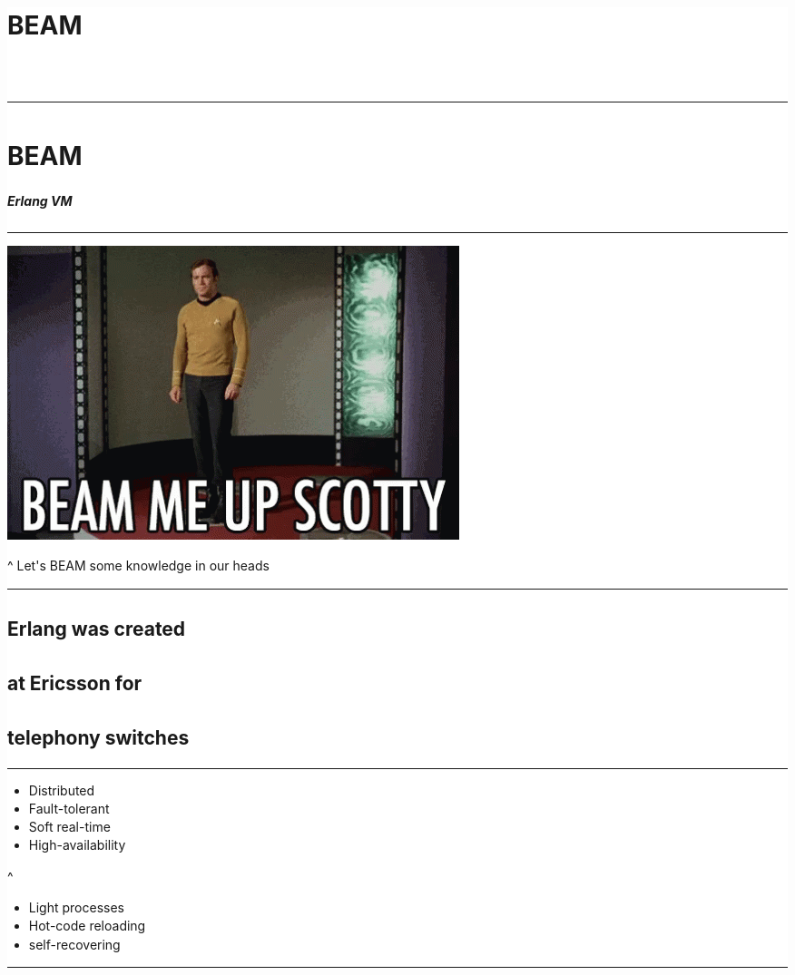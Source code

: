 # __BEAM__
##### <br/>

---
# __BEAM__
##### Erlang VM

---

![inline](images/beam-me-up.gif)

^
Let's BEAM some knowledge in our heads

---

## __Erlang__ was created
## at __Ericsson__ for
## __telephony switches__

---

- Distributed
- Fault-tolerant
- Soft real-time
- High-availability

^
- Light processes
- Hot-code reloading
- self-recovering

---